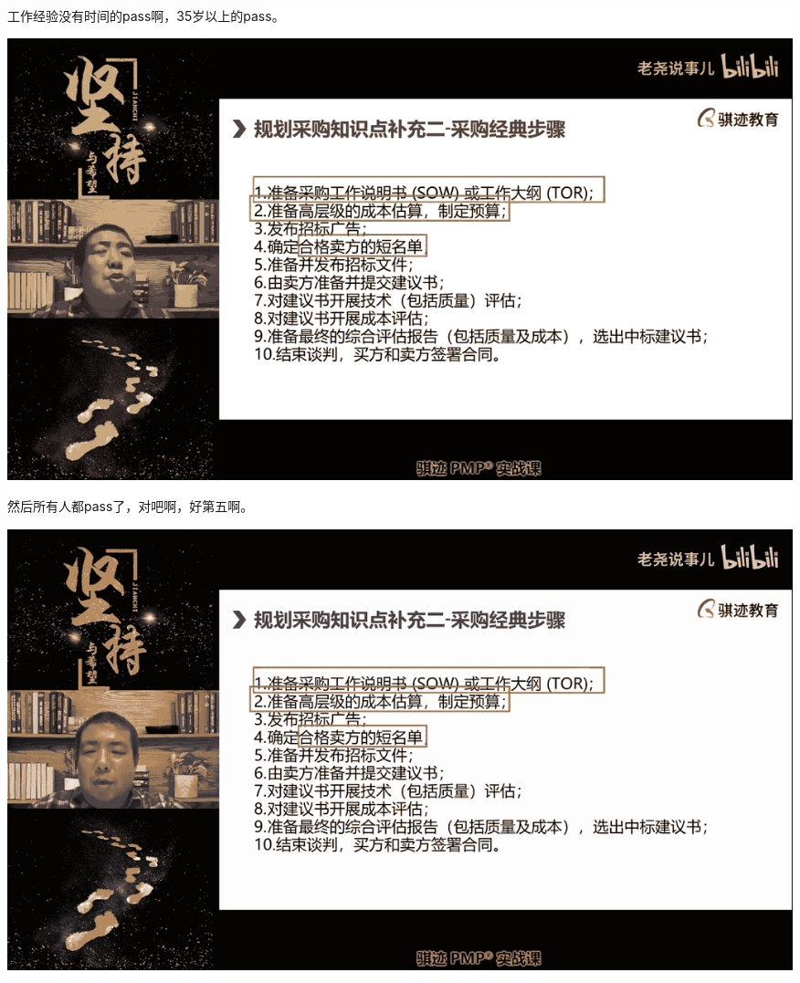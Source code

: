 工作经验没有时间的pass啊，35岁以上的pass。

![](img/805d41133a39c8769ed23a5da50a204c_243.png)

然后所有人都pass了，对吧啊，好第五啊。

![](img/805d41133a39c8769ed23a5da50a204c_245.png)
